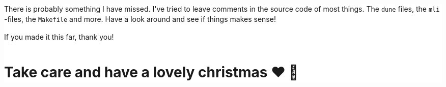 There is probably something I have missed. I've tried to leave comments in the
source code of most things. The `dune` files, the `mli`-files, the `Makefile` and
more. Have a look around and see if things makes sense!

If you made it this far, thank you!

# Take care and have a lovely christmas ❤️ 🎄
